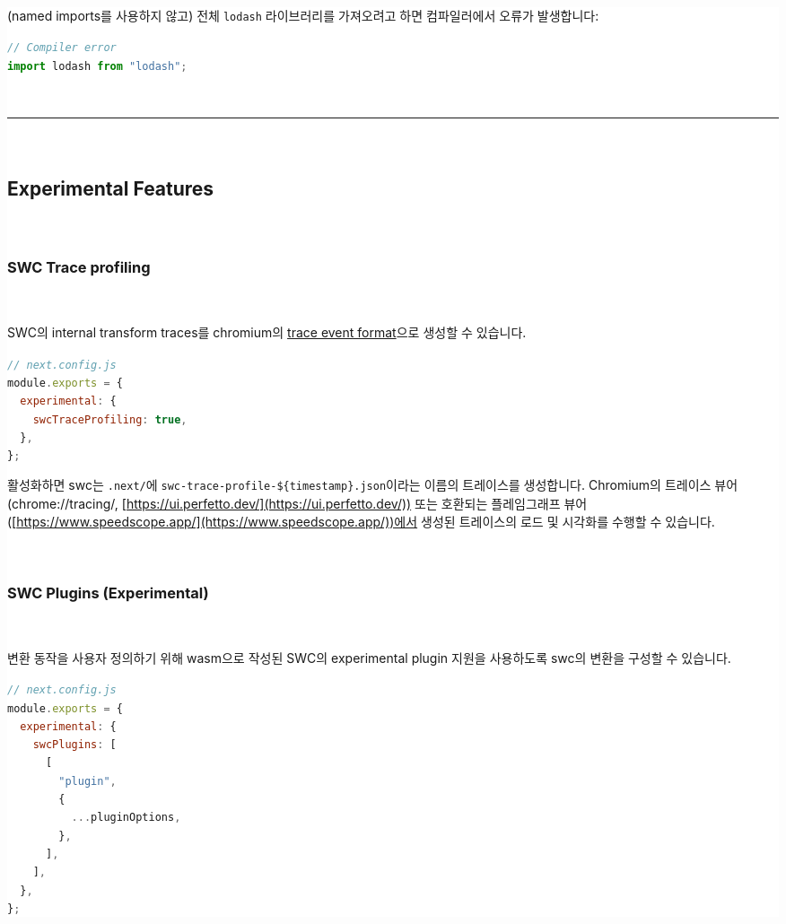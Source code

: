 (named imports를 사용하지 않고) 전체 `lodash` 라이브러리를 가져오려고 하면 컴파일러에서 오류가 발생합니다:

```js
// Compiler error
import lodash from "lodash";
```

<br>

---

<br>

## Experimental Features

<br>

### SWC Trace profiling

<br>

SWC의 internal transform traces를 chromium의 [trace event format](https://docs.google.com/document/d/1CvAClvFfyA5R-PhYUmn5OOQtYMH4h6I0nSsKchNAySU/preview?mode=html#%21=)으로 생성할 수 있습니다.

```js
// next.config.js
module.exports = {
  experimental: {
    swcTraceProfiling: true,
  },
};
```

활성화하면 swc는 `.next/`에 `swc-trace-profile-${timestamp}.json`이라는 이름의 트레이스를 생성합니다. Chromium의 트레이스 뷰어(chrome://tracing/, [https://ui.perfetto.dev/](https://ui.perfetto.dev/)) 또는 호환되는 플레임그래프 뷰어([https://www.speedscope.app/](https://www.speedscope.app/))에서 생성된 트레이스의 로드 및 시각화를 수행할 수 있습니다.

<br>

### SWC Plugins (Experimental)

<br>

변환 동작을 사용자 정의하기 위해 wasm으로 작성된 SWC의 experimental plugin 지원을 사용하도록 swc의 변환을 구성할 수 있습니다.

```js
// next.config.js
module.exports = {
  experimental: {
    swcPlugins: [
      [
        "plugin",
        {
          ...pluginOptions,
        },
      ],
    ],
  },
};
```
